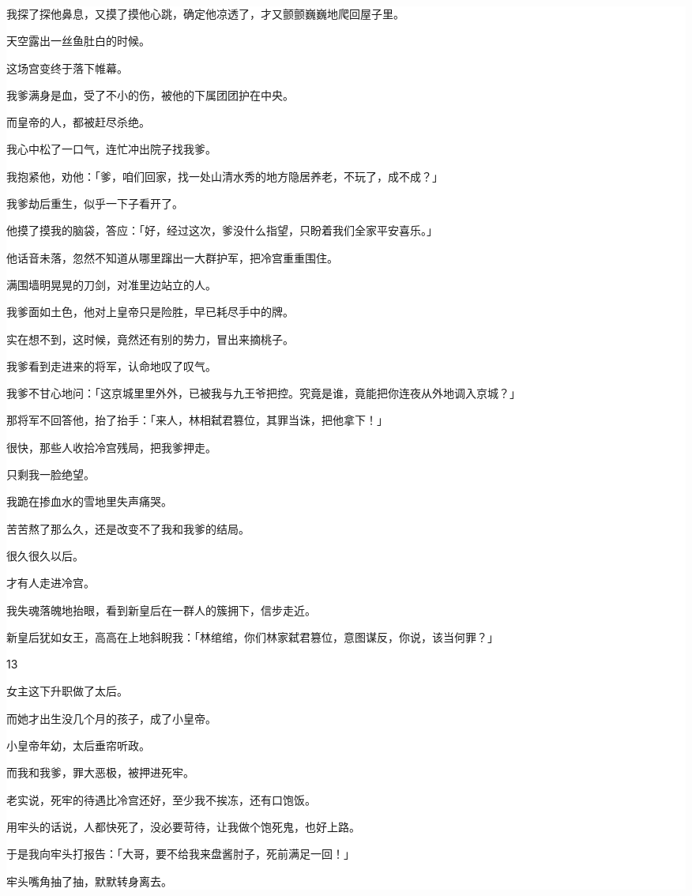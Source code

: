 我探了探他鼻息，又摸了摸他心跳，确定他凉透了，才又颤颤巍巍地爬回屋子里。

天空露出一丝鱼肚白的时候。

这场宫变终于落下帷幕。

我爹满身是血，受了不小的伤，被他的下属团团护在中央。

而皇帝的人，都被赶尽杀绝。

我心中松了一口气，连忙冲出院子找我爹。

我抱紧他，劝他：「爹，咱们回家，找一处山清水秀的地方隐居养老，不玩了，成不成？」

我爹劫后重生，似乎一下子看开了。

他摸了摸我的脑袋，答应：「好，经过这次，爹没什么指望，只盼着我们全家平安喜乐。」

他话音未落，忽然不知道从哪里蹿出一大群护军，把冷宫重重围住。

满围墙明晃晃的刀剑，对准里边站立的人。

我爹面如土色，他对上皇帝只是险胜，早已耗尽手中的牌。

实在想不到，这时候，竟然还有别的势力，冒出来摘桃子。

我爹看到走进来的将军，认命地叹了叹气。

我爹不甘心地问：「这京城里里外外，已被我与九王爷把控。究竟是谁，竟能把你连夜从外地调入京城？」

那将军不回答他，抬了抬手：「来人，林相弑君篡位，其罪当诛，把他拿下！」

很快，那些人收拾冷宫残局，把我爹押走。

只剩我一脸绝望。

我跪在掺血水的雪地里失声痛哭。

苦苦熬了那么久，还是改变不了我和我爹的结局。

很久很久以后。

才有人走进冷宫。

我失魂落魄地抬眼，看到新皇后在一群人的簇拥下，信步走近。

新皇后犹如女王，高高在上地斜睨我：「林绾绾，你们林家弑君篡位，意图谋反，你说，该当何罪？」

13

女主这下升职做了太后。

而她才出生没几个月的孩子，成了小皇帝。

小皇帝年幼，太后垂帘听政。

而我和我爹，罪大恶极，被押进死牢。

老实说，死牢的待遇比冷宫还好，至少我不挨冻，还有口饱饭。

用牢头的话说，人都快死了，没必要苛待，让我做个饱死鬼，也好上路。

于是我向牢头打报告：「大哥，要不给我来盘酱肘子，死前满足一回！」

牢头嘴角抽了抽，默默转身离去。
